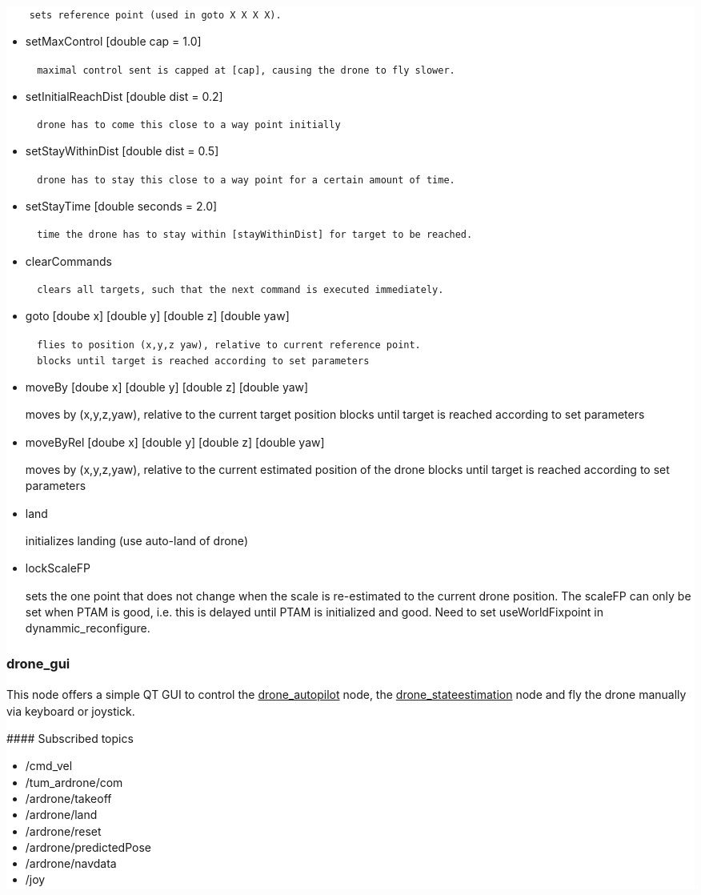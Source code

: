         sets reference point (used in goto X X X X).
  
- setMaxControl [double cap = 1.0]

        maximal control sent is capped at [cap], causing the drone to fly slower.
        
- setInitialReachDist [double dist = 0.2]

        drone has to come this close to a way point initially

- setStayWithinDist [double dist = 0.5]

        drone has to stay this close to a way point for a certain amount of time.
        
- setStayTime [double seconds = 2.0]

        time the drone has to stay within [stayWithinDist] for target to be reached.
        
- clearCommands

        clears all targets, such that the next command is executed immediately.

- goto [doube x] [double y] [double z] [double yaw]

        flies to position (x,y,z yaw), relative to current reference point.
        blocks until target is reached according to set parameters

- moveBy [doube x] [double y] [double z] [double yaw]
        
	moves by (x,y,z,yaw), relative to the current target position
        blocks until target is reached according to set parameters

- moveByRel [doube x] [double y] [double z] [double yaw]
        
	moves by (x,y,z,yaw), relative to the current estimated position 
        of the drone
        blocks until target is reached according to set parameters
        
- land
        
	initializes landing (use auto-land of drone)
        
- lockScaleFP
        
	sets the one point that does not change when the scale is re-estimated 
        to the current drone position. The scaleFP can only be set when PTAM is 
        good, i.e. this is delayed until PTAM is initialized and good.
        Need to set useWorldFixpoint in dynammic_reconfigure.

### drone_gui

This node offers a simple QT GUI to control the [drone_autopilot](#drone_autopilot) node, the [drone_stateestimation](#drone_stateestimation) node and fly the drone manually via keyboard or joystick.

#### Subscribed topics

- /cmd_vel
- /tum_ardrone/com
- /ardrone/takeoff
- /ardrone/land
- /ardrone/reset
- /ardrone/predictedPose
- /ardrone/navdata
- /joy
